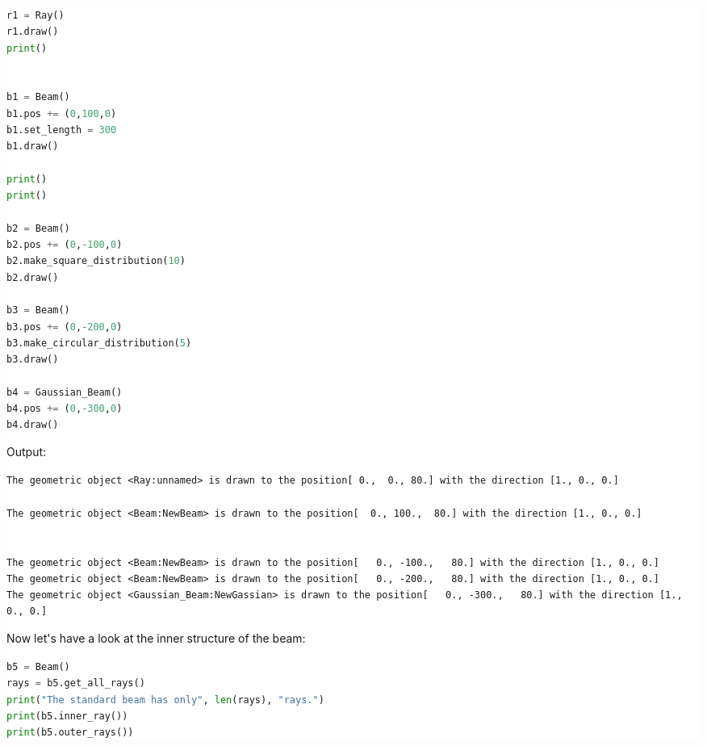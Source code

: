 ```python
r1 = Ray()
r1.draw()
print()


b1 = Beam()
b1.pos += (0,100,0)
b1.set_length = 300
b1.draw()

print()
print()

b2 = Beam()
b2.pos += (0,-100,0)
b2.make_square_distribution(10)
b2.draw()

b3 = Beam()
b3.pos += (0,-200,0)
b3.make_circular_distribution(5)
b3.draw()

b4 = Gaussian_Beam()
b4.pos += (0,-300,0)
b4.draw()
```

Output:
```
The geometric object <Ray:unnamed> is drawn to the position[ 0.,  0., 80.] with the direction [1., 0., 0.]

The geometric object <Beam:NewBeam> is drawn to the position[  0., 100.,  80.] with the direction [1., 0., 0.]


The geometric object <Beam:NewBeam> is drawn to the position[   0., -100.,   80.] with the direction [1., 0., 0.]
The geometric object <Beam:NewBeam> is drawn to the position[   0., -200.,   80.] with the direction [1., 0., 0.]
The geometric object <Gaussian_Beam:NewGassian> is drawn to the position[   0., -300.,   80.] with the direction [1., 0., 0.]
```

Now let's have a look at the inner structure of the beam:

```python
b5 = Beam()
rays = b5.get_all_rays()
print("The standard beam has only", len(rays), "rays.")
print(b5.inner_ray())
print(b5.outer_rays())
```
